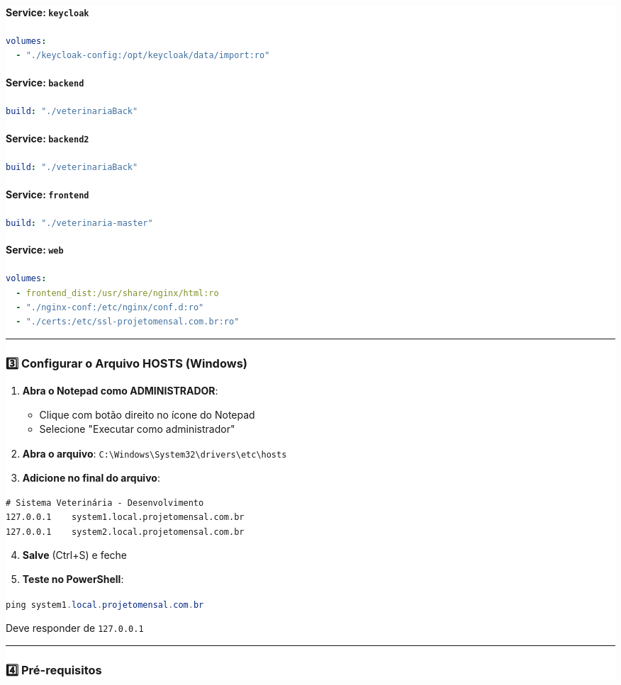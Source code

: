 #### Service: `keycloak`
```yaml
volumes:
  - "./keycloak-config:/opt/keycloak/data/import:ro"
```

#### Service: `backend`
```yaml
build: "./veterinariaBack"
```

#### Service: `backend2`
```yaml
build: "./veterinariaBack"
```

#### Service: `frontend`
```yaml
build: "./veterinaria-master"
```

#### Service: `web`
```yaml
volumes:
  - frontend_dist:/usr/share/nginx/html:ro
  - "./nginx-conf:/etc/nginx/conf.d:ro"
  - "./certs:/etc/ssl-projetomensal.com.br:ro"
```

---

### 3️⃣ Configurar o Arquivo HOSTS (Windows)

1. **Abra o Notepad como ADMINISTRADOR**:
   - Clique com botão direito no ícone do Notepad
   - Selecione "Executar como administrador"

2. **Abra o arquivo**: `C:\Windows\System32\drivers\etc\hosts`

3. **Adicione no final do arquivo**:
```
# Sistema Veterinária - Desenvolvimento
127.0.0.1    system1.local.projetomensal.com.br
127.0.0.1    system2.local.projetomensal.com.br
```

4. **Salve** (Ctrl+S) e feche

5. **Teste no PowerShell**:
```powershell
ping system1.local.projetomensal.com.br
```
Deve responder de `127.0.0.1`

---

### 4️⃣ Pré-requisitos
